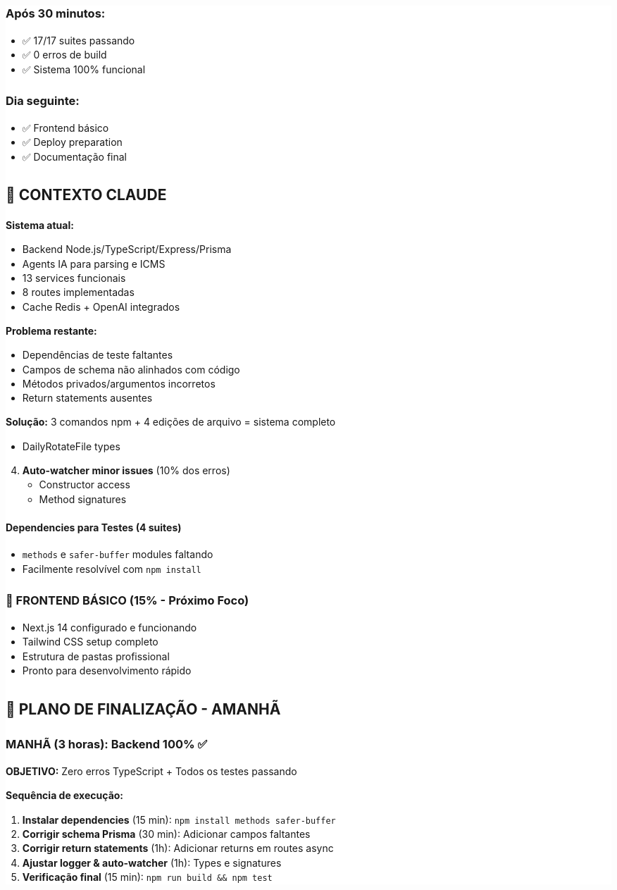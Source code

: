 ### Após 30 minutos:
- ✅ 17/17 suites passando
- ✅ 0 erros de build
- ✅ Sistema 100% funcional

### Dia seguinte:
- ✅ Frontend básico
- ✅ Deploy preparation
- ✅ Documentação final

## 🧠 CONTEXTO CLAUDE

**Sistema atual:**
- Backend Node.js/TypeScript/Express/Prisma
- Agents IA para parsing e ICMS
- 13 services funcionais
- 8 routes implementadas
- Cache Redis + OpenAI integrados

**Problema restante:**
- Dependências de teste faltantes
- Campos de schema não alinhados com código
- Métodos privados/argumentos incorretos
- Return statements ausentes

**Solução:**
3 comandos npm + 4 edições de arquivo = sistema completo
   - DailyRotateFile types
   
4. **Auto-watcher minor issues** (10% dos erros)
   - Constructor access
   - Method signatures

#### **Dependencies para Testes (4 suites)**
- `methods` e `safer-buffer` modules faltando
- Facilmente resolvível com `npm install`

### **🚀 FRONTEND BÁSICO (15% - Próximo Foco)**
- Next.js 14 configurado e funcionando
- Tailwind CSS setup completo
- Estrutura de pastas profissional
- Pronto para desenvolvimento rápido

## 🎯 **PLANO DE FINALIZAÇÃO - AMANHÃ**

### **MANHÃ (3 horas): Backend 100% ✅**

**OBJETIVO:** Zero erros TypeScript + Todos os testes passando

**Sequência de execução:**
1. **Instalar dependencies** (15 min): `npm install methods safer-buffer`
2. **Corrigir schema Prisma** (30 min): Adicionar campos faltantes
3. **Corrigir return statements** (1h): Adicionar returns em routes async
4. **Ajustar logger & auto-watcher** (1h): Types e signatures
5. **Verificação final** (15 min): `npm run build && npm test`
